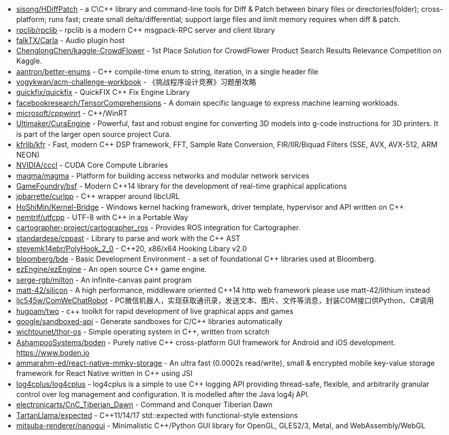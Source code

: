* [sisong/HDiffPatch](https://github.com/sisong/HDiffPatch) - a C\C++ library and command-line tools for Diff & Patch between binary files or directories(folder); cross-platform; runs fast; create small delta/differential; support large files and limit memory requires when diff & patch.
* [rpclib/rpclib](https://github.com/rpclib/rpclib) - rpclib is a modern C++ msgpack-RPC server and client library
* [falkTX/Carla](https://github.com/falkTX/Carla) - Audio plugin host
* [ChenglongChen/kaggle-CrowdFlower](https://github.com/ChenglongChen/kaggle-CrowdFlower) - 1st Place Solution for CrowdFlower Product Search Results Relevance Competition on Kaggle.
* [aantron/better-enums](https://github.com/aantron/better-enums) - C++ compile-time enum to string, iteration, in a single header file
* [yogykwan/acm-challenge-workbook](https://github.com/yogykwan/acm-challenge-workbook) - 《挑战程序设计竞赛》习题册攻略
* [quickfix/quickfix](https://github.com/quickfix/quickfix) - QuickFIX C++ Fix Engine Library
* [facebookresearch/TensorComprehensions](https://github.com/facebookresearch/TensorComprehensions) - A domain specific language to express machine learning workloads.
* [microsoft/cppwinrt](https://github.com/microsoft/cppwinrt) - C++/WinRT
* [Ultimaker/CuraEngine](https://github.com/Ultimaker/CuraEngine) - Powerful, fast and robust engine for converting 3D models into g-code instructions for 3D printers. It is part of the larger open source project Cura.
* [kfrlib/kfr](https://github.com/kfrlib/kfr) - Fast, modern C++ DSP framework, FFT, Sample Rate Conversion, FIR/IIR/Biquad Filters (SSE, AVX, AVX-512, ARM NEON)
* [NVIDIA/cccl](https://github.com/NVIDIA/cccl) - CUDA Core Compute Libraries
* [magma/magma](https://github.com/magma/magma) - Platform for building access networks and modular network services
* [GameFoundry/bsf](https://github.com/GameFoundry/bsf) - Modern C++14 library for the development of real-time graphical applications
* [jpbarrette/curlpp](https://github.com/jpbarrette/curlpp) - C++ wrapper around libcURL
* [HoShiMin/Kernel-Bridge](https://github.com/HoShiMin/Kernel-Bridge) - Windows kernel hacking framework, driver template, hypervisor and API written on C++
* [nemtrif/utfcpp](https://github.com/nemtrif/utfcpp) - UTF-8 with C++ in a Portable Way
* [cartographer-project/cartographer_ros](https://github.com/cartographer-project/cartographer_ros) - Provides ROS integration for Cartographer.
* [standardese/cppast](https://github.com/standardese/cppast) - Library to parse and work with the C++ AST
* [stevemk14ebr/PolyHook_2_0](https://github.com/stevemk14ebr/PolyHook_2_0) - C++20, x86/x64 Hooking Libary v2.0
* [bloomberg/bde](https://github.com/bloomberg/bde) - Basic Development Environment - a set of foundational C++ libraries used at Bloomberg.
* [ezEngine/ezEngine](https://github.com/ezEngine/ezEngine) - An open source C++ game engine.
* [serge-rgb/milton](https://github.com/serge-rgb/milton) - An infinite-canvas paint program
* [matt-42/silicon](https://github.com/matt-42/silicon) - A high performance, middleware oriented C++14 http web framework please use matt-42/lithium instead
* [ljc545w/ComWeChatRobot](https://github.com/ljc545w/ComWeChatRobot) - PC微信机器人，实现获取通讯录，发送文本、图片、文件等消息，封装COM接口供Python、C#调用
* [hugoam/two](https://github.com/hugoam/two) - c++ toolkit for rapid development of live graphical apps and games
* [google/sandboxed-api](https://github.com/google/sandboxed-api) - Generate sandboxes for C/C++ libraries automatically
* [wichtounet/thor-os](https://github.com/wichtounet/thor-os) - Simple operating system in C++, written from scratch
* [AshampooSystems/boden](https://github.com/AshampooSystems/boden) - Purely native C++ cross-platform GUI framework for Android and iOS development. https://www.boden.io
* [ammarahm-ed/react-native-mmkv-storage](https://github.com/ammarahm-ed/react-native-mmkv-storage) - An ultra fast (0.0002s read/write), small & encrypted mobile key-value storage framework for React Native written in C++ using JSI
* [log4cplus/log4cplus](https://github.com/log4cplus/log4cplus) - log4cplus is a simple to use C++ logging API providing thread-safe, flexible, and arbitrarily granular control over log management and configuration. It is modelled after the Java log4j API.
* [electronicarts/CnC_Tiberian_Dawn](https://github.com/electronicarts/CnC_Tiberian_Dawn) - Command and Conquer Tiberian Dawn
* [TartanLlama/expected](https://github.com/TartanLlama/expected) - C++11/14/17 std::expected with functional-style extensions
* [mitsuba-renderer/nanogui](https://github.com/mitsuba-renderer/nanogui) - Minimalistic C++/Python GUI library for OpenGL, GLES2/3, Metal, and WebAssembly/WebGL